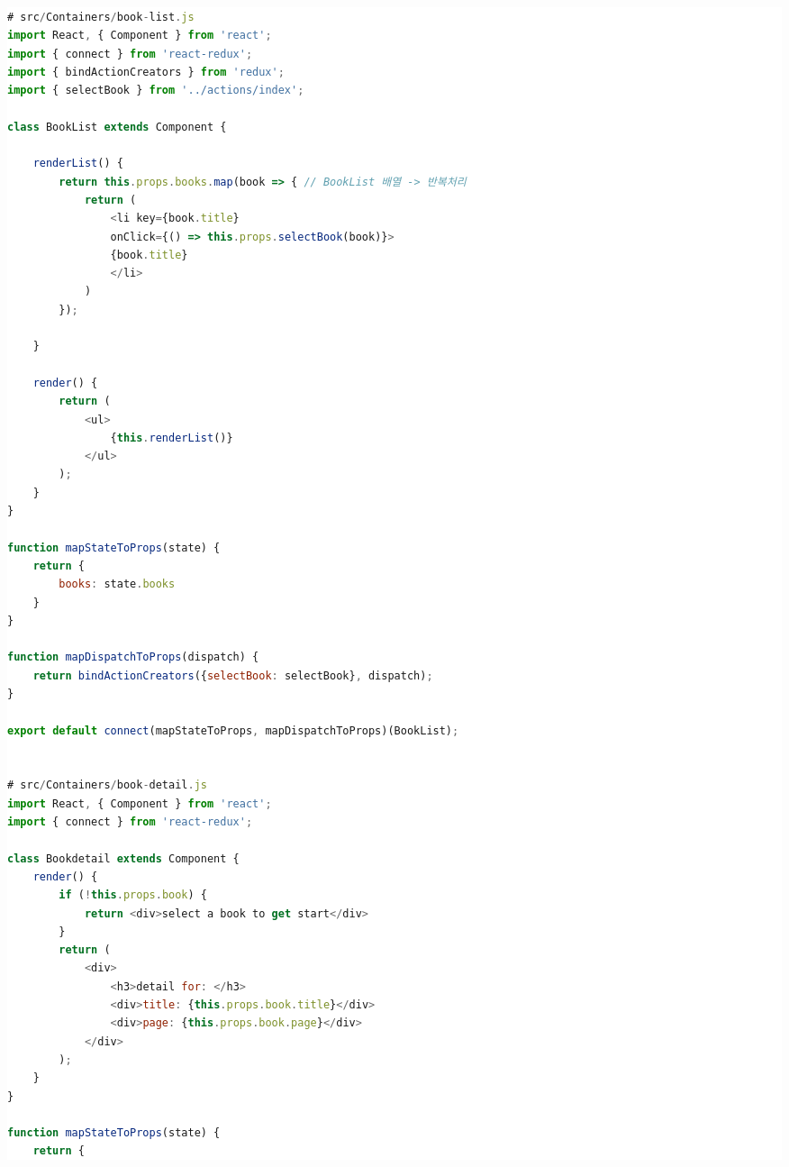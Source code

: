 ```js
# src/Containers/book-list.js
import React, { Component } from 'react';
import { connect } from 'react-redux';
import { bindActionCreators } from 'redux';
import { selectBook } from '../actions/index';

class BookList extends Component {

    renderList() {
        return this.props.books.map(book => { // BookList 배열 -> 반복처리
            return (
                <li key={book.title}
                onClick={() => this.props.selectBook(book)}>
                {book.title}
                </li> 
            )
        });

    }

    render() {
        return (
            <ul>
                {this.renderList()}
            </ul>
        );
    }
}

function mapStateToProps(state) {
    return {
        books: state.books
    }
}

function mapDispatchToProps(dispatch) {
    return bindActionCreators({selectBook: selectBook}, dispatch);
}

export default connect(mapStateToProps, mapDispatchToProps)(BookList);


# src/Containers/book-detail.js
import React, { Component } from 'react';
import { connect } from 'react-redux';

class Bookdetail extends Component {
    render() {
        if (!this.props.book) {
            return <div>select a book to get start</div>
        }
        return (
            <div>
                <h3>detail for: </h3>
                <div>title: {this.props.book.title}</div>
                <div>page: {this.props.book.page}</div>
            </div>
        );
    }
}

function mapStateToProps(state) {
    return {
```